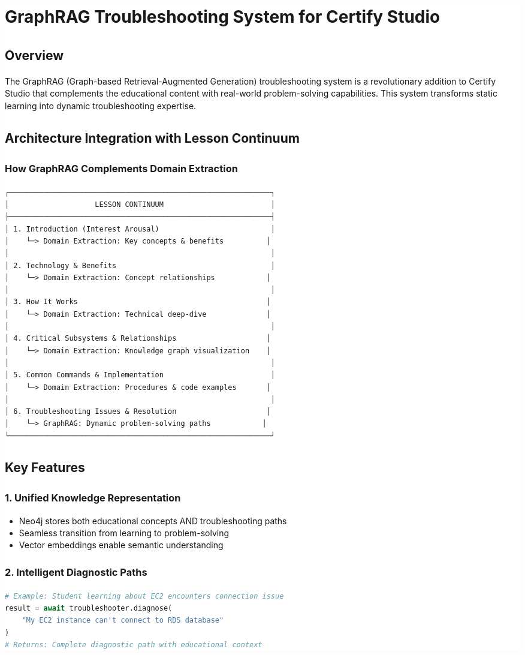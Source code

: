 # GraphRAG Troubleshooting System for Certify Studio

## Overview

The GraphRAG (Graph-based Retrieval-Augmented Generation) troubleshooting system is a revolutionary addition to Certify Studio that complements the educational content with real-world problem-solving capabilities. This system transforms static learning into dynamic troubleshooting expertise.

## Architecture Integration with Lesson Continuum

### How GraphRAG Complements Domain Extraction

```
┌─────────────────────────────────────────────────────────────┐
│                    LESSON CONTINUUM                         │
├─────────────────────────────────────────────────────────────┤
│ 1. Introduction (Interest Arousal)                          │
│    └─> Domain Extraction: Key concepts & benefits          │
│                                                             │
│ 2. Technology & Benefits                                    │
│    └─> Domain Extraction: Concept relationships            │
│                                                             │
│ 3. How It Works                                            │
│    └─> Domain Extraction: Technical deep-dive              │
│                                                             │
│ 4. Critical Subsystems & Relationships                     │
│    └─> Domain Extraction: Knowledge graph visualization    │
│                                                             │
│ 5. Common Commands & Implementation                         │
│    └─> Domain Extraction: Procedures & code examples       │
│                                                             │
│ 6. Troubleshooting Issues & Resolution                     │
│    └─> GraphRAG: Dynamic problem-solving paths            │
└─────────────────────────────────────────────────────────────┘
```

## Key Features

### 1. **Unified Knowledge Representation**
- Neo4j stores both educational concepts AND troubleshooting paths
- Seamless transition from learning to problem-solving
- Vector embeddings enable semantic understanding

### 2. **Intelligent Diagnostic Paths**
```python
# Example: Student learning about EC2 encounters connection issue
result = await troubleshooter.diagnose(
    "My EC2 instance can't connect to RDS database"
)
# Returns: Complete diagnostic path with educational context
```
